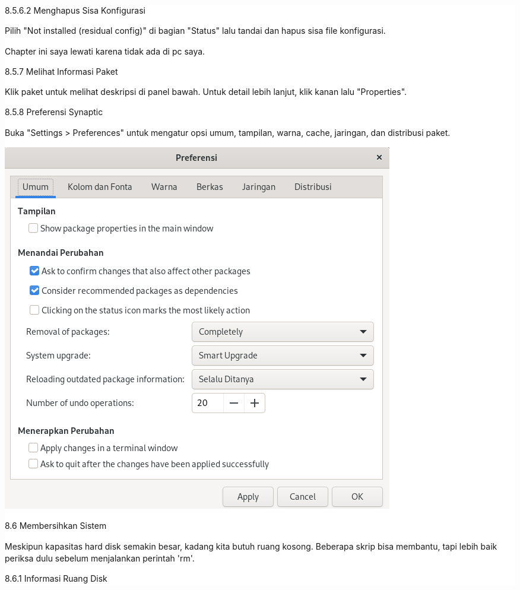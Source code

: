 8.5.6.2 Menghapus Sisa Konfigurasi

Pilih "Not installed (residual config)" di bagian "Status" lalu tandai dan hapus sisa file konfigurasi.

Chapter ini saya lewati  karena tidak ada di pc saya.

8.5.7 Melihat Informasi Paket

Klik paket untuk melihat deskripsi di panel bawah. Untuk detail lebih lanjut, klik kanan lalu "Properties".

8.5.8 Preferensi Synaptic

Buka "Settings > Preferences" untuk mengatur opsi umum, tampilan, warna, cache, jaringan, dan distribusi paket.

![ss](assets/48.png)

8.6 Membersihkan Sistem

Meskipun kapasitas hard disk semakin besar, kadang kita butuh ruang kosong. Beberapa skrip bisa membantu, tapi lebih baik periksa dulu sebelum menjalankan perintah 'rm'.

8.6.1 Informasi Ruang Disk

